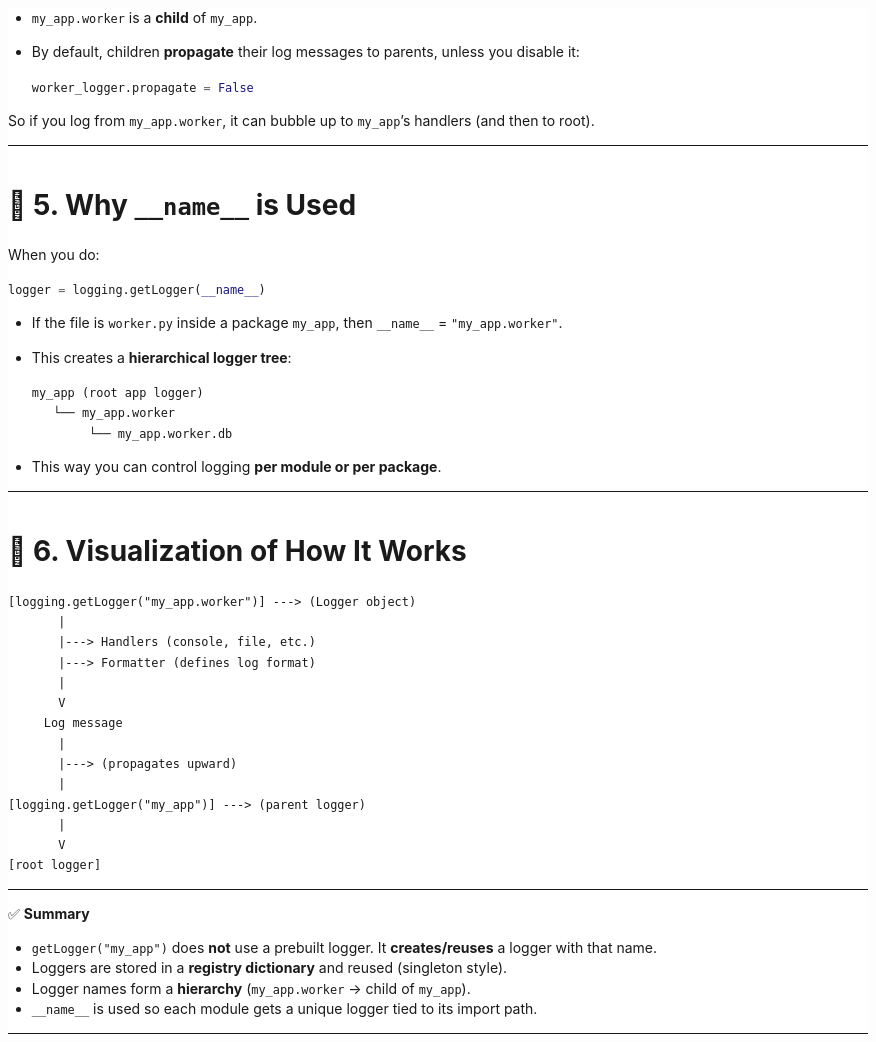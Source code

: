* `my_app.worker` is a **child** of `my_app`.
* By default, children **propagate** their log messages to parents, unless you disable it:

  ```python
  worker_logger.propagate = False
  ```

So if you log from `my_app.worker`, it can bubble up to `my_app`’s handlers (and then to root).

---

# 🔹 5. Why `__name__` is Used

When you do:

```python
logger = logging.getLogger(__name__)
```

* If the file is `worker.py` inside a package `my_app`, then `__name__` = `"my_app.worker"`.
* This creates a **hierarchical logger tree**:

  ```
  my_app (root app logger)
     └── my_app.worker
          └── my_app.worker.db
  ```
* This way you can control logging **per module or per package**.

---

# 🔹 6. Visualization of How It Works

```
[logging.getLogger("my_app.worker")] ---> (Logger object)
       |
       |---> Handlers (console, file, etc.)
       |---> Formatter (defines log format)
       |
       V
     Log message
       |
       |---> (propagates upward)
       |
[logging.getLogger("my_app")] ---> (parent logger)
       |
       V
[root logger]
```

---

✅ **Summary**

* `getLogger("my_app")` does **not** use a prebuilt logger. It **creates/reuses** a logger with that name.
* Loggers are stored in a **registry dictionary** and reused (singleton style).
* Logger names form a **hierarchy** (`my_app.worker` → child of `my_app`).
* `__name__` is used so each module gets a unique logger tied to its import path.

---